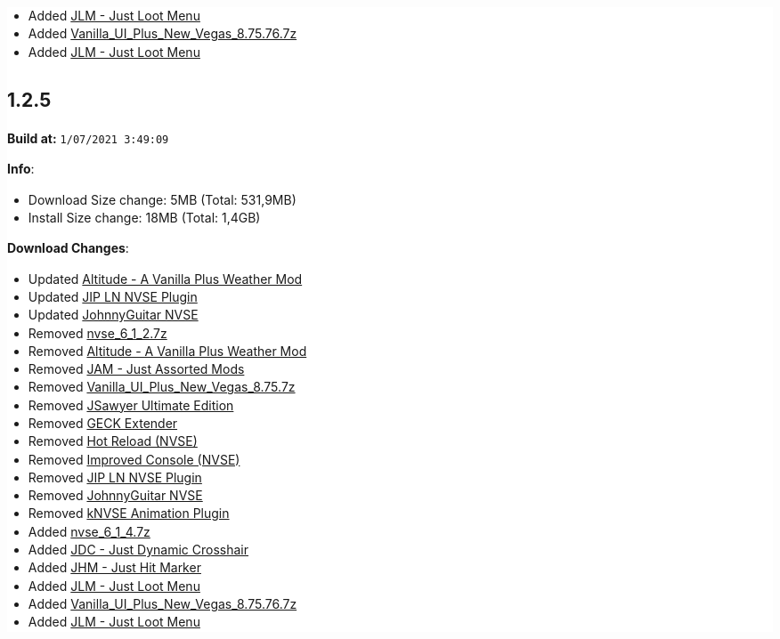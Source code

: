 - Added [JLM - Just Loot Menu](https://www.nexusmods.com/newvegas/mods/68084/?tab=files&file_id=1000078069)
- Added [Vanilla_UI_Plus_New_Vegas_8.75.76.7z](https://www.moddb.com/downloads/start/128019?referer=https%3A%2F%2Fvivanewvegas.github.io%2F)
- Added [JLM - Just Loot Menu](https://www.nexusmods.com/newvegas/mods/68084/?tab=files&file_id=1000077399)


## 1.2.5

**Build at:** `1/07/2021 3:49:09`

**Info**:

- Download Size change: 5MB (Total: 531,9MB)
- Install Size change: 18MB (Total: 1,4GB)

**Download Changes**:

- Updated [Altitude - A Vanilla Plus Weather Mod](https://www.nexusmods.com/newvegas/mods/71404/?tab=files&file_id=1000077987)
- Updated [JIP LN NVSE Plugin](https://www.nexusmods.com/newvegas/mods/58277/?tab=files&file_id=1000077963)
- Updated [JohnnyGuitar NVSE](https://www.nexusmods.com/newvegas/mods/66927/?tab=files&file_id=1000078053)
- Removed [nvse_6_1_2.7z](https://github.com/xNVSE/NVSE/releases/download/6.1.2/nvse_6_1_2.7z)
- Removed [Altitude - A Vanilla Plus Weather Mod](https://www.nexusmods.com/newvegas/mods/71404/?tab=files&file_id=1000077101)
- Removed [JAM - Just Assorted Mods](https://www.nexusmods.com/newvegas/mods/66666/?tab=files&file_id=1000077730)
- Removed [Vanilla_UI_Plus_New_Vegas_8.75.7z](https://www.moddb.com/downloads/start/128019?referer=https%3A%2F%2Fvivanewvegas.github.io%2F)
- Removed [JSawyer Ultimate Edition](https://www.nexusmods.com/newvegas/mods/61592/?tab=files&file_id=1000074560)
- Removed [GECK Extender](https://www.nexusmods.com/newvegas/mods/64888/?tab=files&file_id=1000072405)
- Removed [Hot Reload (NVSE)](https://www.nexusmods.com/newvegas/mods/70962/?tab=files&file_id=1000077436)
- Removed [Improved Console (NVSE)](https://www.nexusmods.com/newvegas/mods/70801/?tab=files&file_id=1000071659)
- Removed [JIP LN NVSE Plugin](https://www.nexusmods.com/newvegas/mods/58277/?tab=files&file_id=1000076994)
- Removed [JohnnyGuitar NVSE](https://www.nexusmods.com/newvegas/mods/66927/?tab=files&file_id=1000077150)
- Removed [kNVSE Animation Plugin](https://www.nexusmods.com/newvegas/mods/71336/?tab=files&file_id=1000075274)
- Added [nvse_6_1_4.7z](https://github.com/xNVSE/NVSE/releases/download/6.1.4/nvse_6_1_4.7z)
- Added [JDC - Just Dynamic Crosshair](https://www.nexusmods.com/newvegas/mods/66676/?tab=files&file_id=1000077966)
- Added [JHM - Just Hit Marker](https://www.nexusmods.com/newvegas/mods/66667/?tab=files&file_id=1000077967)
- Added [JLM - Just Loot Menu](https://www.nexusmods.com/newvegas/mods/68084/?tab=files&file_id=1000078069)
- Added [Vanilla_UI_Plus_New_Vegas_8.75.76.7z](https://www.moddb.com/downloads/start/128019?referer=https%3A%2F%2Fvivanewvegas.github.io%2F)
- Added [JLM - Just Loot Menu](https://www.nexusmods.com/newvegas/mods/68084/?tab=files&file_id=1000077399)
